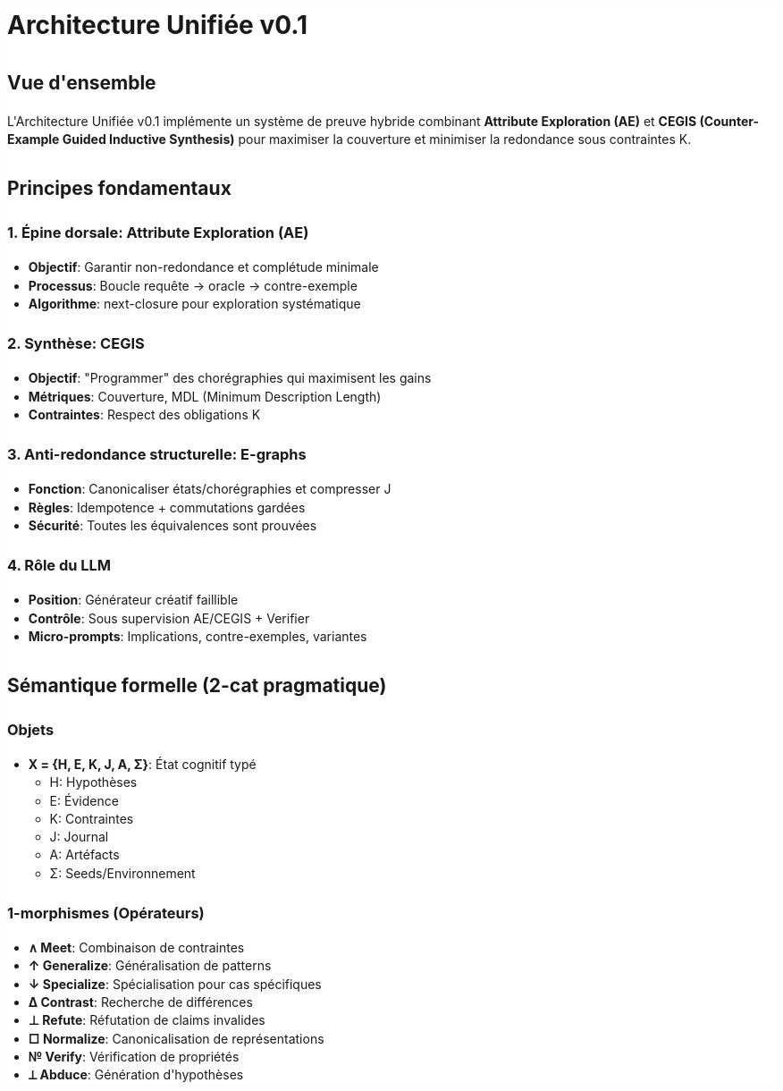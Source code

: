 # Architecture Unifiée v0.1

## Vue d'ensemble

L'Architecture Unifiée v0.1 implémente un système de preuve hybride combinant **Attribute Exploration (AE)** et **CEGIS (Counter-Example Guided Inductive Synthesis)** pour maximiser la couverture et minimiser la redondance sous contraintes K.

## Principes fondamentaux

### 1. Épine dorsale: Attribute Exploration (AE)
- **Objectif**: Garantir non-redondance et complétude minimale
- **Processus**: Boucle requête → oracle → contre-exemple
- **Algorithme**: next-closure pour exploration systématique

### 2. Synthèse: CEGIS
- **Objectif**: "Programmer" des chorégraphies qui maximisent les gains
- **Métriques**: Couverture, MDL (Minimum Description Length)
- **Contraintes**: Respect des obligations K

### 3. Anti-redondance structurelle: E-graphs
- **Fonction**: Canonicaliser états/chorégraphies et compresser J
- **Règles**: Idempotence + commutations gardées
- **Sécurité**: Toutes les équivalences sont prouvées

### 4. Rôle du LLM
- **Position**: Générateur créatif faillible
- **Contrôle**: Sous supervision AE/CEGIS + Verifier
- **Micro-prompts**: Implications, contre-exemples, variantes

## Sémantique formelle (2-cat pragmatique)

### Objets
- **X = {H, E, K, J, A, Σ}**: État cognitif typé
  - H: Hypothèses
  - E: Évidence  
  - K: Contraintes
  - J: Journal
  - A: Artéfacts
  - Σ: Seeds/Environnement

### 1-morphismes (Opérateurs)
- **∧ Meet**: Combinaison de contraintes
- **↑ Generalize**: Généralisation de patterns
- **↓ Specialize**: Spécialisation pour cas spécifiques
- **Δ Contrast**: Recherche de différences
- **⊥ Refute**: Réfutation de claims invalides
- **□ Normalize**: Canonicalisation de représentations
- **№ Verify**: Vérification de propriétés
- **⟂ Abduce**: Génération d'hypothèses
